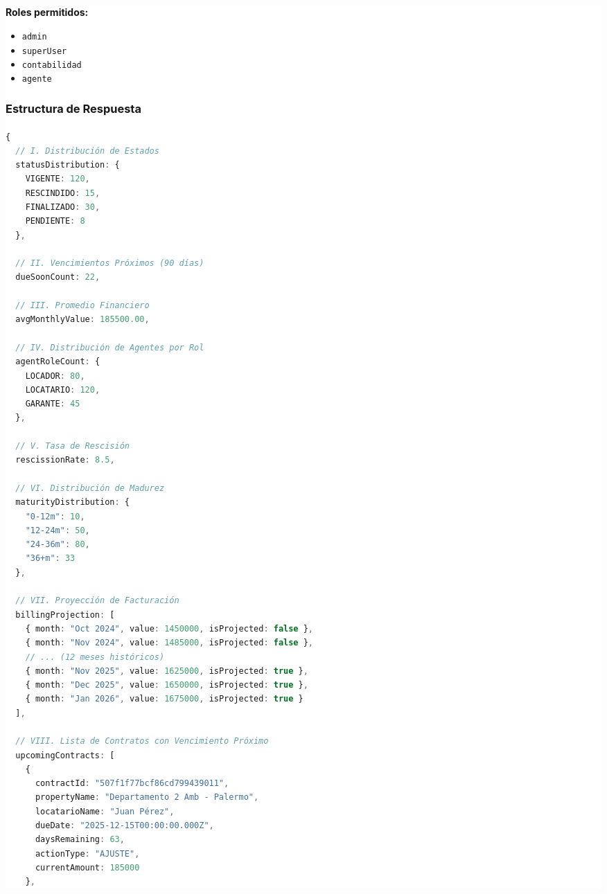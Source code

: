 **Roles permitidos:**

- `admin`
- `superUser`
- `contabilidad`
- `agente`

### Estructura de Respuesta

```typescript
{
  // I. Distribución de Estados
  statusDistribution: {
    VIGENTE: 120,
    RESCINDIDO: 15,
    FINALIZADO: 30,
    PENDIENTE: 8
  },

  // II. Vencimientos Próximos (90 días)
  dueSoonCount: 22,

  // III. Promedio Financiero
  avgMonthlyValue: 185500.00,

  // IV. Distribución de Agentes por Rol
  agentRoleCount: {
    LOCADOR: 80,
    LOCATARIO: 120,
    GARANTE: 45
  },

  // V. Tasa de Rescisión
  rescissionRate: 8.5,

  // VI. Distribución de Madurez
  maturityDistribution: {
    "0-12m": 10,
    "12-24m": 50,
    "24-36m": 80,
    "36+m": 33
  },

  // VII. Proyección de Facturación
  billingProjection: [
    { month: "Oct 2024", value: 1450000, isProjected: false },
    { month: "Nov 2024", value: 1485000, isProjected: false },
    // ... (12 meses históricos)
    { month: "Nov 2025", value: 1625000, isProjected: true },
    { month: "Dec 2025", value: 1650000, isProjected: true },
    { month: "Jan 2026", value: 1675000, isProjected: true }
  ],

  // VIII. Lista de Contratos con Vencimiento Próximo
  upcomingContracts: [
    {
      contractId: "507f1f77bcf86cd799439011",
      propertyName: "Departamento 2 Amb - Palermo",
      locatarioName: "Juan Pérez",
      dueDate: "2025-12-15T00:00:00.000Z",
      daysRemaining: 63,
      actionType: "AJUSTE",
      currentAmount: 185000
    },
```
